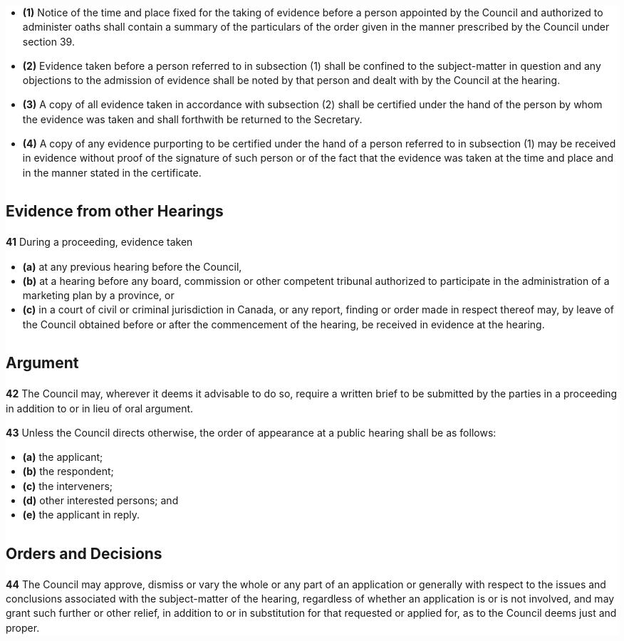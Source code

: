 - **(1)** Notice of the time and place fixed for the taking of evidence before a person appointed by the Council and authorized to administer oaths shall contain a summary of the particulars of the order given in the manner prescribed by the Council under section 39.

- **(2)** Evidence taken before a person referred to in subsection (1) shall be confined to the subject-matter in question and any objections to the admission of evidence shall be noted by that person and dealt with by the Council at the hearing.

- **(3)** A copy of all evidence taken in accordance with subsection (2) shall be certified under the hand of the person by whom the evidence was taken and shall forthwith be returned to the Secretary.

- **(4)** A copy of any evidence purporting to be certified under the hand of a person referred to in subsection (1) may be received in evidence without proof of the signature of such person or of the fact that the evidence was taken at the time and place and in the manner stated in the certificate.




## Evidence from other Hearings


**41** During a proceeding, evidence taken
- **(a)** at any previous hearing before the Council,
- **(b)** at a hearing before any board, commission or other competent tribunal authorized to participate in the administration of a marketing plan by a province, or
- **(c)** in a court of civil or criminal jurisdiction in Canada,
or any report, finding or order made in respect thereof may, by leave of the Council obtained before or after the commencement of the hearing, be received in evidence at the hearing.




## Argument


**42** The Council may, wherever it deems it advisable to do so, require a written brief to be submitted by the parties in a proceeding in addition to or in lieu of oral argument.



**43** Unless the Council directs otherwise, the order of appearance at a public hearing shall be as follows:
- **(a)** the applicant;
- **(b)** the respondent;
- **(c)** the interveners;
- **(d)** other interested persons; and
- **(e)** the applicant in reply.




## Orders and Decisions


**44** The Council may approve, dismiss or vary the whole or any part of an application or generally with respect to the issues and conclusions associated with the subject-matter of the hearing, regardless of whether an application is or is not involved, and may grant such further or other relief, in addition to or in substitution for that requested or applied for, as to the Council deems just and proper.

